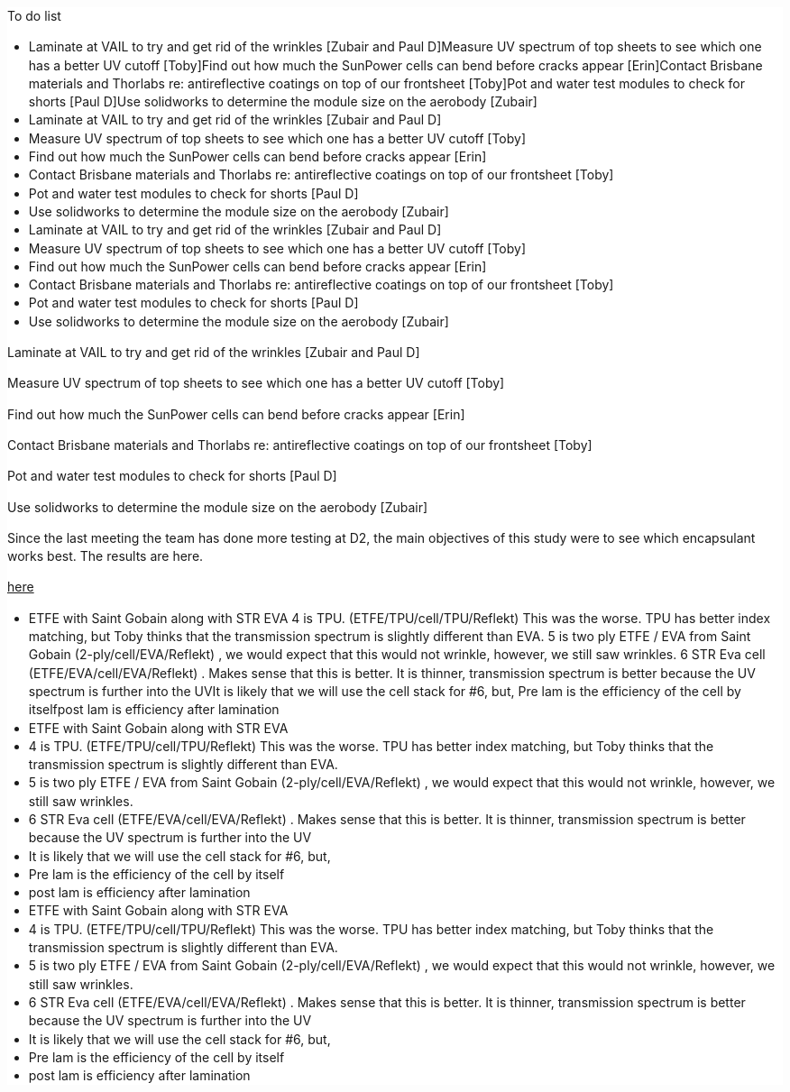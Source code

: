To do list&#x20;

* Laminate at VAIL to try and get rid of the wrinkles \[Zubair and Paul D]Measure UV spectrum of top sheets to see which one has a better UV cutoff \[Toby]Find out how much the SunPower cells can bend before cracks appear \[Erin]Contact Brisbane materials and Thorlabs re: antireflective coatings on top of our frontsheet \[Toby]Pot and water test modules to check for shorts \[Paul D]Use solidworks to determine the module size on the aerobody \[Zubair]
* Laminate at VAIL to try and get rid of the wrinkles \[Zubair and Paul D]
* Measure UV spectrum of top sheets to see which one has a better UV cutoff \[Toby]
* Find out how much the SunPower cells can bend before cracks appear \[Erin]
* Contact Brisbane materials and Thorlabs re: antireflective coatings on top of our frontsheet \[Toby]
* Pot and water test modules to check for shorts \[Paul D]
* Use solidworks to determine the module size on the aerobody \[Zubair]
* Laminate at VAIL to try and get rid of the wrinkles \[Zubair and Paul D]
* Measure UV spectrum of top sheets to see which one has a better UV cutoff \[Toby]
* Find out how much the SunPower cells can bend before cracks appear \[Erin]
* Contact Brisbane materials and Thorlabs re: antireflective coatings on top of our frontsheet \[Toby]
* Pot and water test modules to check for shorts \[Paul D]
* Use solidworks to determine the module size on the aerobody \[Zubair]

Laminate at VAIL to try and get rid of the wrinkles \[Zubair and Paul D]

Measure UV spectrum of top sheets to see which one has a better UV cutoff \[Toby]

Find out how much the SunPower cells can bend before cracks appear \[Erin]

Contact Brisbane materials and Thorlabs re: antireflective coatings on top of our frontsheet \[Toby]

Pot and water test modules to check for shorts \[Paul D]

Use solidworks to determine the module size on the aerobody \[Zubair]

Since the last meeting the team has done more testing at D2, the main objectives of this study were to see which encapsulant works best. The results are here.&#x20;

[here](../../../../../../stanford.edu/testduplicationsscp/home/sscp-2012-2013/array-2012-2013/array-progress-notes/2012_09_15-module-results-from-d2/)

* ETFE with Saint Gobain along with STR EVA 4 is TPU. (ETFE/TPU/cell/TPU/Reflekt) This was the worse. TPU has better index matching, but Toby thinks that the transmission spectrum is slightly different than EVA. 5 is two ply ETFE / EVA from Saint Gobain  (2-ply/cell/EVA/Reflekt) , we would expect that this would not wrinkle, however, we still saw wrinkles. 6 STR Eva cell  (ETFE/EVA/cell/EVA/Reflekt) . Makes sense that this is better. It is thinner, transmission spectrum is better because the UV spectrum is further into the UVIt is likely that we will use the cell stack for #6, but, Pre lam is the efficiency of the cell by itselfpost lam is efficiency after lamination
* ETFE with Saint Gobain along with STR EVA&#x20;
* 4 is TPU. (ETFE/TPU/cell/TPU/Reflekt) This was the worse. TPU has better index matching, but Toby thinks that the transmission spectrum is slightly different than EVA.&#x20;
* 5 is two ply ETFE / EVA from Saint Gobain  (2-ply/cell/EVA/Reflekt) , we would expect that this would not wrinkle, however, we still saw wrinkles.&#x20;
* 6 STR Eva cell  (ETFE/EVA/cell/EVA/Reflekt) . Makes sense that this is better. It is thinner, transmission spectrum is better because the UV spectrum is further into the UV
* It is likely that we will use the cell stack for #6, but,&#x20;
* Pre lam is the efficiency of the cell by itself
* post lam is efficiency after lamination
* ETFE with Saint Gobain along with STR EVA&#x20;
* 4 is TPU. (ETFE/TPU/cell/TPU/Reflekt) This was the worse. TPU has better index matching, but Toby thinks that the transmission spectrum is slightly different than EVA.&#x20;
* 5 is two ply ETFE / EVA from Saint Gobain  (2-ply/cell/EVA/Reflekt) , we would expect that this would not wrinkle, however, we still saw wrinkles.&#x20;
* 6 STR Eva cell  (ETFE/EVA/cell/EVA/Reflekt) . Makes sense that this is better. It is thinner, transmission spectrum is better because the UV spectrum is further into the UV
* It is likely that we will use the cell stack for #6, but,&#x20;
* Pre lam is the efficiency of the cell by itself
* post lam is efficiency after lamination